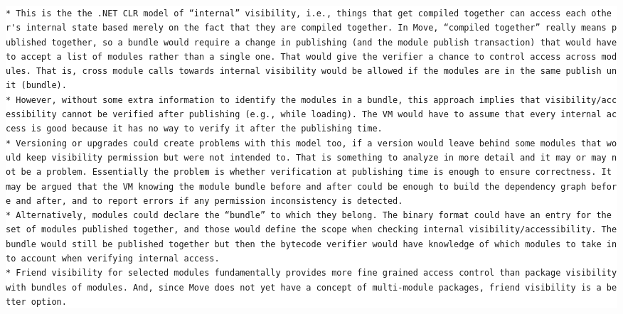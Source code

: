     * This is the the .NET CLR model of “internal” visibility, i.e., things that get compiled together can access each other's internal state based merely on the fact that they are compiled together. In Move, “compiled together” really means published together, so a bundle would require a change in publishing (and the module publish transaction) that would have to accept a list of modules rather than a single one. That would give the verifier a chance to control access across modules. That is, cross module calls towards internal visibility would be allowed if the modules are in the same publish unit (bundle).
    * However, without some extra information to identify the modules in a bundle, this approach implies that visibility/accessibility cannot be verified after publishing (e.g., while loading). The VM would have to assume that every internal access is good because it has no way to verify it after the publishing time.
    * Versioning or upgrades could create problems with this model too, if a version would leave behind some modules that would keep visibility permission but were not intended to. That is something to analyze in more detail and it may or may not be a problem. Essentially the problem is whether verification at publishing time is enough to ensure correctness. It may be argued that the VM knowing the module bundle before and after could be enough to build the dependency graph before and after, and to report errors if any permission inconsistency is detected.
    * Alternatively, modules could declare the “bundle” to which they belong. The binary format could have an entry for the set of modules published together, and those would define the scope when checking internal visibility/accessibility. The bundle would still be published together but then the bytecode verifier would have knowledge of which modules to take into account when verifying internal access.
    * Friend visibility for selected modules fundamentally provides more fine grained access control than package visibility with bundles of modules. And, since Move does not yet have a concept of multi-module packages, friend visibility is a better option.
